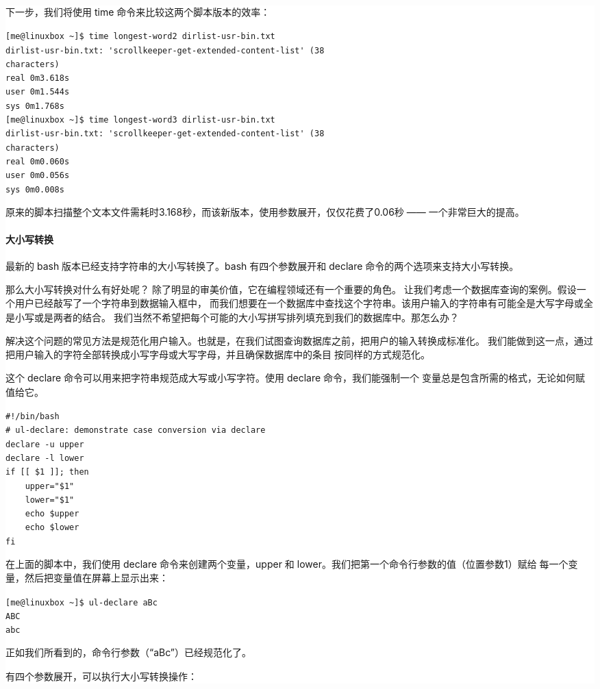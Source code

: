 下一步，我们将使用 time 命令来比较这两个脚本版本的效率：

    [me@linuxbox ~]$ time longest-word2 dirlist-usr-bin.txt
    dirlist-usr-bin.txt: 'scrollkeeper-get-extended-content-list' (38
    characters)
    real 0m3.618s
    user 0m1.544s
    sys 0m1.768s
    [me@linuxbox ~]$ time longest-word3 dirlist-usr-bin.txt
    dirlist-usr-bin.txt: 'scrollkeeper-get-extended-content-list' (38
    characters)
    real 0m0.060s
    user 0m0.056s
    sys 0m0.008s

原来的脚本扫描整个文本文件需耗时3.168秒，而该新版本，使用参数展开，仅仅花费了0.06秒 —— 一个非常巨大的提高。

#### 大小写转换

最新的 bash 版本已经支持字符串的大小写转换了。bash 有四个参数展开和 declare 命令的两个选项来支持大小写转换。

那么大小写转换对什么有好处呢？ 除了明显的审美价值，它在编程领域还有一个重要的角色。
让我们考虑一个数据库查询的案例。假设一个用户已经敲写了一个字符串到数据输入框中，
而我们想要在一个数据库中查找这个字符串。该用户输入的字符串有可能全是大写字母或全是小写或是两者的结合。
我们当然不希望把每个可能的大小写拼写排列填充到我们的数据库中。那怎么办？

解决这个问题的常见方法是规范化用户输入。也就是，在我们试图查询数据库之前，把用户的输入转换成标准化。
我们能做到这一点，通过把用户输入的字符全部转换成小写字母或大写字母，并且确保数据库中的条目
按同样的方式规范化。

这个 declare 命令可以用来把字符串规范成大写或小写字符。使用 declare 命令，我们能强制一个
变量总是包含所需的格式，无论如何赋值给它。

    #!/bin/bash
    # ul-declare: demonstrate case conversion via declare
    declare -u upper
    declare -l lower
    if [[ $1 ]]; then
        upper="$1"
        lower="$1"
        echo $upper
        echo $lower
    fi

在上面的脚本中，我们使用 declare 命令来创建两个变量，upper 和 lower。我们把第一个命令行参数的值（位置参数1）赋给
每一个变量，然后把变量值在屏幕上显示出来：

    [me@linuxbox ~]$ ul-declare aBc
    ABC
    abc

正如我们所看到的，命令行参数（“aBc”）已经规范化了。

有四个参数展开，可以执行大小写转换操作：
